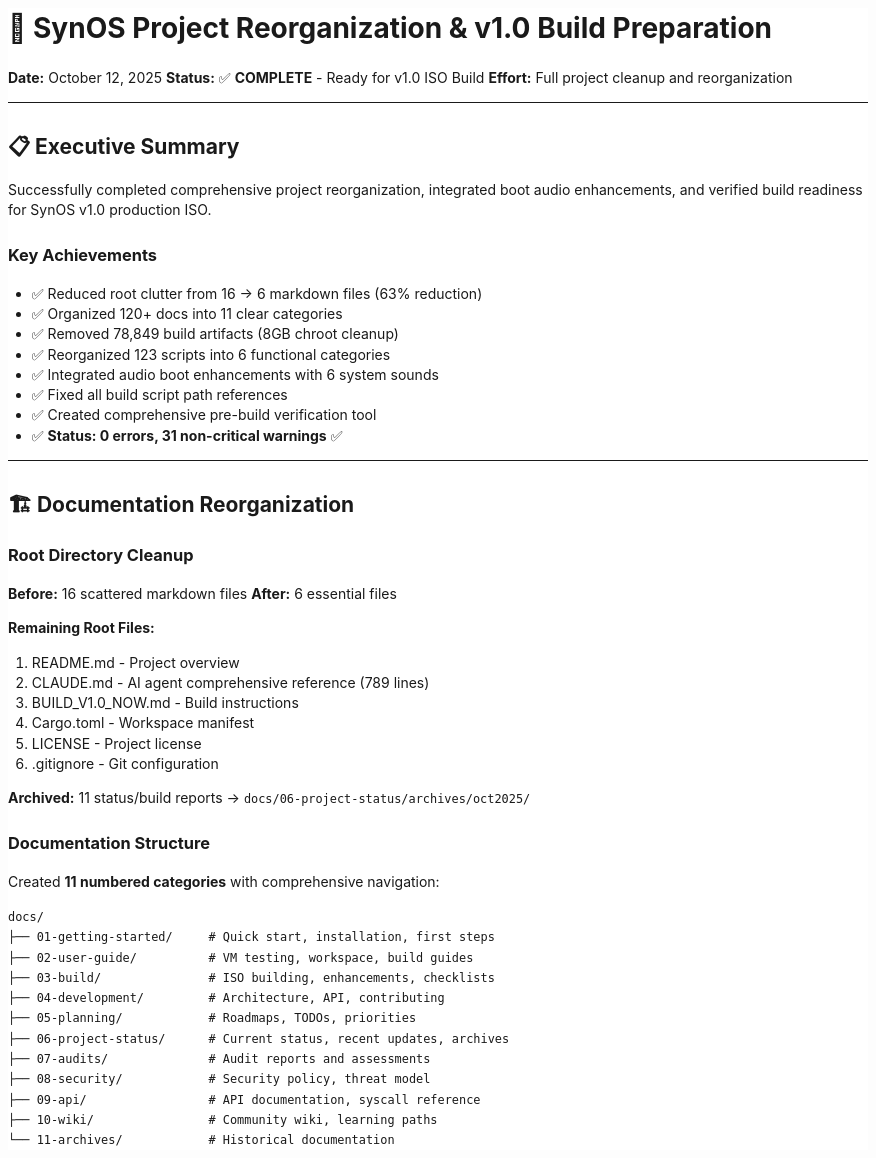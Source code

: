 # 🎯 SynOS Project Reorganization & v1.0 Build Preparation

**Date:** October 12, 2025
**Status:** ✅ **COMPLETE** - Ready for v1.0 ISO Build
**Effort:** Full project cleanup and reorganization

---

## 📋 Executive Summary

Successfully completed comprehensive project reorganization, integrated boot audio enhancements, and verified build readiness for SynOS v1.0 production ISO.

### Key Achievements

- ✅ Reduced root clutter from 16 → 6 markdown files (63% reduction)
- ✅ Organized 120+ docs into 11 clear categories
- ✅ Removed 78,849 build artifacts (8GB chroot cleanup)
- ✅ Reorganized 123 scripts into 6 functional categories
- ✅ Integrated audio boot enhancements with 6 system sounds
- ✅ Fixed all build script path references
- ✅ Created comprehensive pre-build verification tool
- ✅ **Status: 0 errors, 31 non-critical warnings** ✅

---

## 🏗️ Documentation Reorganization

### Root Directory Cleanup

**Before:** 16 scattered markdown files
**After:** 6 essential files

**Remaining Root Files:**
1. README.md - Project overview
2. CLAUDE.md - AI agent comprehensive reference (789 lines)
3. BUILD_V1.0_NOW.md - Build instructions
4. Cargo.toml - Workspace manifest
5. LICENSE - Project license
6. .gitignore - Git configuration

**Archived:** 11 status/build reports → `docs/06-project-status/archives/oct2025/`

### Documentation Structure

Created **11 numbered categories** with comprehensive navigation:

```
docs/
├── 01-getting-started/     # Quick start, installation, first steps
├── 02-user-guide/          # VM testing, workspace, build guides
├── 03-build/               # ISO building, enhancements, checklists
├── 04-development/         # Architecture, API, contributing
├── 05-planning/            # Roadmaps, TODOs, priorities
├── 06-project-status/      # Current status, recent updates, archives
├── 07-audits/              # Audit reports and assessments
├── 08-security/            # Security policy, threat model
├── 09-api/                 # API documentation, syscall reference
├── 10-wiki/                # Community wiki, learning paths
└── 11-archives/            # Historical documentation
```
